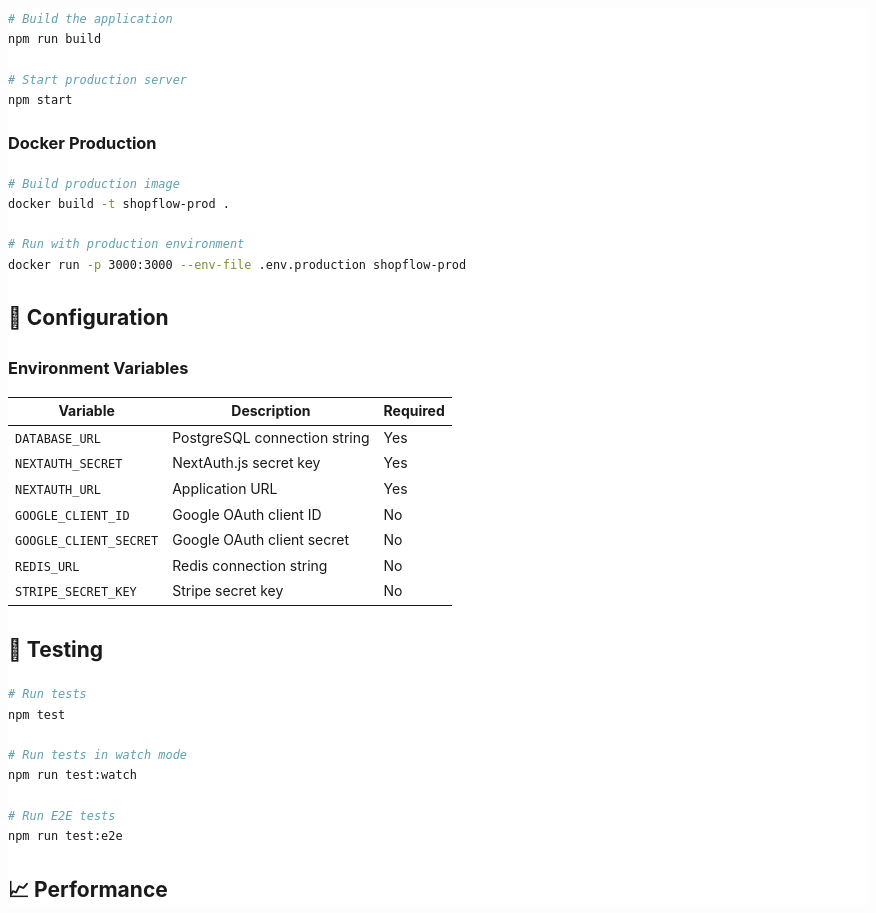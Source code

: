 ```bash
# Build the application
npm run build

# Start production server
npm start
```

### Docker Production

```bash
# Build production image
docker build -t shopflow-prod .

# Run with production environment
docker run -p 3000:3000 --env-file .env.production shopflow-prod
```

## 🔧 Configuration

### Environment Variables

| Variable | Description | Required |
|----------|-------------|----------|
| `DATABASE_URL` | PostgreSQL connection string | Yes |
| `NEXTAUTH_SECRET` | NextAuth.js secret key | Yes |
| `NEXTAUTH_URL` | Application URL | Yes |
| `GOOGLE_CLIENT_ID` | Google OAuth client ID | No |
| `GOOGLE_CLIENT_SECRET` | Google OAuth client secret | No |
| `REDIS_URL` | Redis connection string | No |
| `STRIPE_SECRET_KEY` | Stripe secret key | No |

## 🧪 Testing

```bash
# Run tests
npm test

# Run tests in watch mode
npm run test:watch

# Run E2E tests
npm run test:e2e
```

## 📈 Performance
